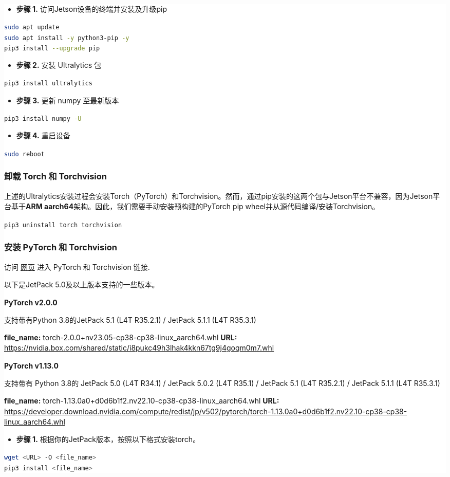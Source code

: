 - **步骤 1.** 访问Jetson设备的终端并安装及升级pip

```sh
sudo apt update
sudo apt install -y python3-pip -y
pip3 install --upgrade pip
```

- **步骤 2.**  安装 Ultralytics 包

```sh
pip3 install ultralytics
```

- **步骤 3.**  更新 numpy 至最新版本

```sh
pip3 install numpy -U
```

- **步骤 4.** 重启设备

```sh
sudo reboot
```

### 卸载 Torch 和 Torchvision

上述的Ultralytics安装过程会安装Torch（PyTorch）和Torchvision。然而，通过pip安装的这两个包与Jetson平台不兼容，因为Jetson平台基于**ARM aarch64**架构。因此，我们需要手动安装预构建的PyTorch pip wheel并从源代码编译/安装Torchvision。

```sh
pip3 uninstall torch torchvision
```

### 安装 PyTorch 和 Torchvision

访问 [网页](https://forums.developer.nvidia.com/t/pytorch-for-jetson) 进入 PyTorch 和 Torchvision 链接.

以下是JetPack 5.0及以上版本支持的一些版本。

**PyTorch v2.0.0**

支持带有Python 3.8的JetPack 5.1 (L4T R35.2.1) / JetPack 5.1.1 (L4T R35.3.1)

**file_name:** torch-2.0.0+nv23.05-cp38-cp38-linux_aarch64.whl
**URL:** https://nvidia.box.com/shared/static/i8pukc49h3lhak4kkn67tg9j4goqm0m7.whl

**PyTorch v1.13.0**

支持带有 Python 3.8的 JetPack 5.0 (L4T R34.1) / JetPack 5.0.2 (L4T R35.1) / JetPack 5.1 (L4T R35.2.1) / JetPack 5.1.1 (L4T R35.3.1) 

**file_name:** torch-1.13.0a0+d0d6b1f2.nv22.10-cp38-cp38-linux_aarch64.whl
**URL:** https://developer.download.nvidia.com/compute/redist/jp/v502/pytorch/torch-1.13.0a0+d0d6b1f2.nv22.10-cp38-cp38-linux_aarch64.whl

- **步骤 1.** 根据你的JetPack版本，按照以下格式安装torch。

```sh
wget <URL> -O <file_name>
pip3 install <file_name>
```
